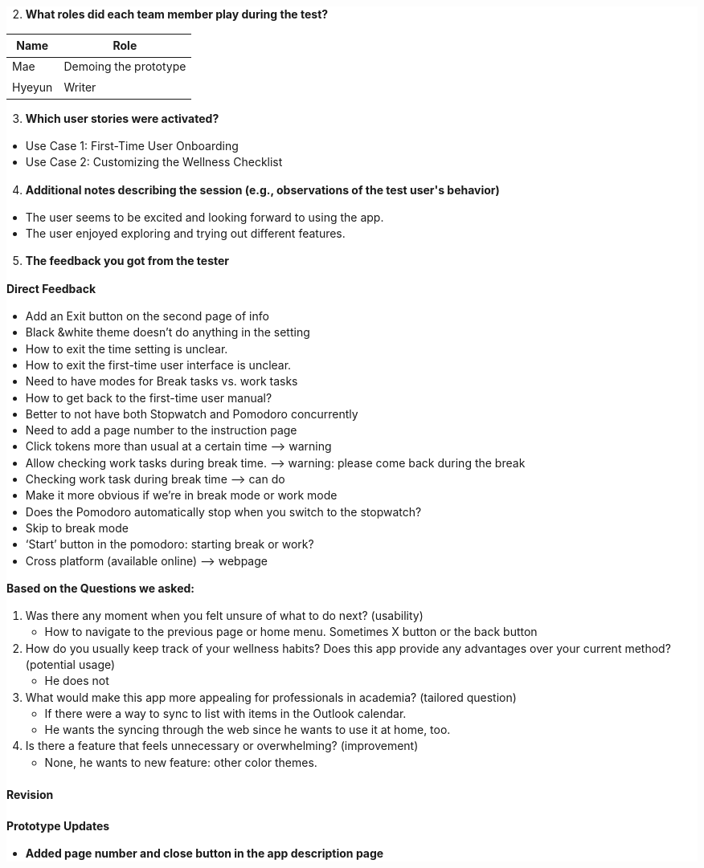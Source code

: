 2. **What roles did each team member play during the test?**  

| Name    | Role |
| -------- | ------- |
| Mae    | Demoing the prototype    |
|Hyeyun | Writer |

3. **Which user stories were activated?**  
- Use Case 1: First-Time User Onboarding
- Use Case 2: Customizing the Wellness Checklist
  
4. **Additional notes describing the session (e.g., observations of the test user's behavior)**  
- The user seems to be excited and looking forward to using the app.
- The user enjoyed exploring and trying out different features.

5. **The feedback you got from the tester**

**Direct Feedback**

- Add an Exit button on the second page of info 
- Black &white theme doesn’t do anything in the setting
- How to exit the time setting is unclear.
- How to exit the first-time user interface is unclear.
- Need to have modes for Break tasks vs. work tasks
- How to get back to the first-time user manual?
- Better to not have both Stopwatch and Pomodoro concurrently
- Need to add a page number to the instruction page
- Click tokens more than usual at a certain time —> warning
- Allow checking work tasks during break time.  —> warning: please come back during the break
- Checking work task during break time —> can do
- Make it more obvious if we’re in break mode or work mode
- Does the Pomodoro automatically stop when you switch to the stopwatch?
- Skip to break mode 
- ‘Start’ button in the pomodoro: starting break or work?
- Cross platform (available online) —> webpage 

**Based on the Questions we asked:**

1. Was there any moment when you felt unsure of what to do next? (usability)
   - How to navigate to the previous page or home menu. Sometimes X button or the back button
2. How do you usually keep track of your wellness habits? Does this app provide any advantages over your current method? (potential usage)
   - He does not
3. What would make this app more appealing for professionals in academia? (tailored question)
   - If there were a way to sync to list with items in the Outlook calendar.
   - He wants the syncing through the web since he wants to use it at home, too.
4. Is there a feature that feels unnecessary or overwhelming? (improvement)
   - None, he wants to new feature: other color themes.

#### Revision

**Prototype Updates**

-  **Added page number and close button in the app description page**
  